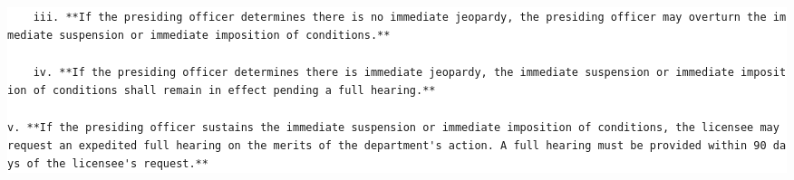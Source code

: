        iii. **If the presiding officer determines there is no immediate jeopardy, the presiding officer may overturn the immediate suspension or immediate imposition of conditions.**

        iv. **If the presiding officer determines there is immediate jeopardy, the immediate suspension or immediate imposition of conditions shall remain in effect pending a full hearing.**

    v. **If the presiding officer sustains the immediate suspension or immediate imposition of conditions, the licensee may request an expedited full hearing on the merits of the department's action. A full hearing must be provided within 90 days of the licensee's request.**

